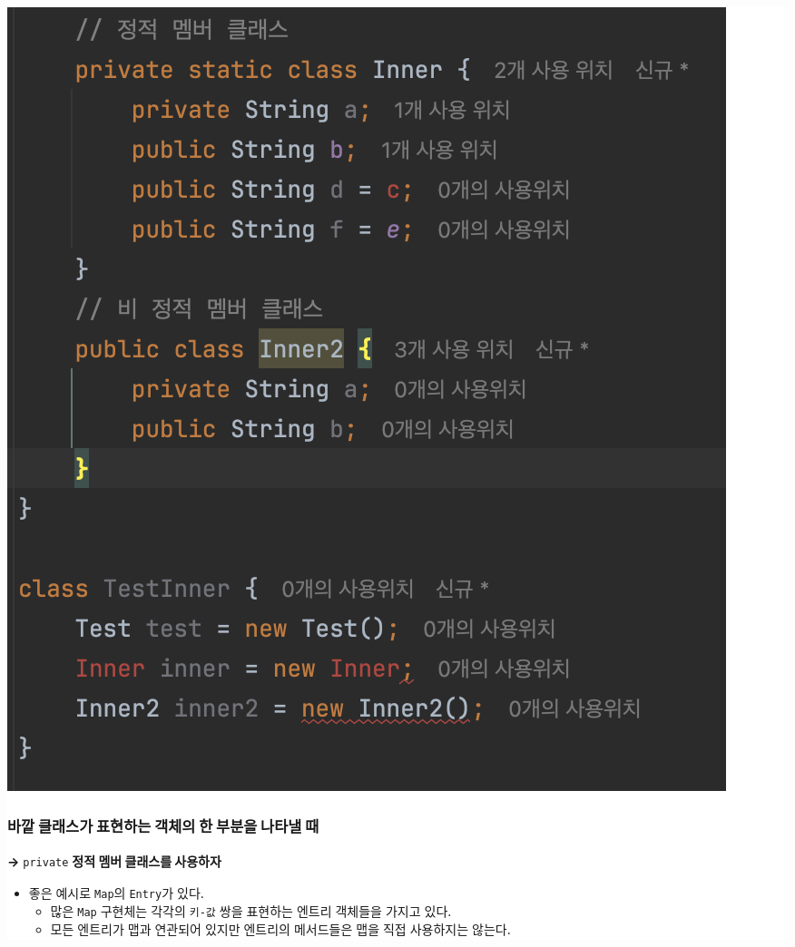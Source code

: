 <img src = "test3.png">

### 바깥 클래스가 표현하는 객체의 한 부분을 나타낼 때

**→** `private` **정적 멤버 클래스를 사용하자**

- 좋은 예시로 `Map`의 `Entry`가 있다.
    - 많은 `Map` 구현체는 각각의 `키-값` 쌍을 표현하는 엔트리 객체들을 가지고 있다.
    - 모든 엔트리가 맵과 연관되어 있지만 엔트리의 메서드들은 맵을 직접 사용하지는 않는다.
